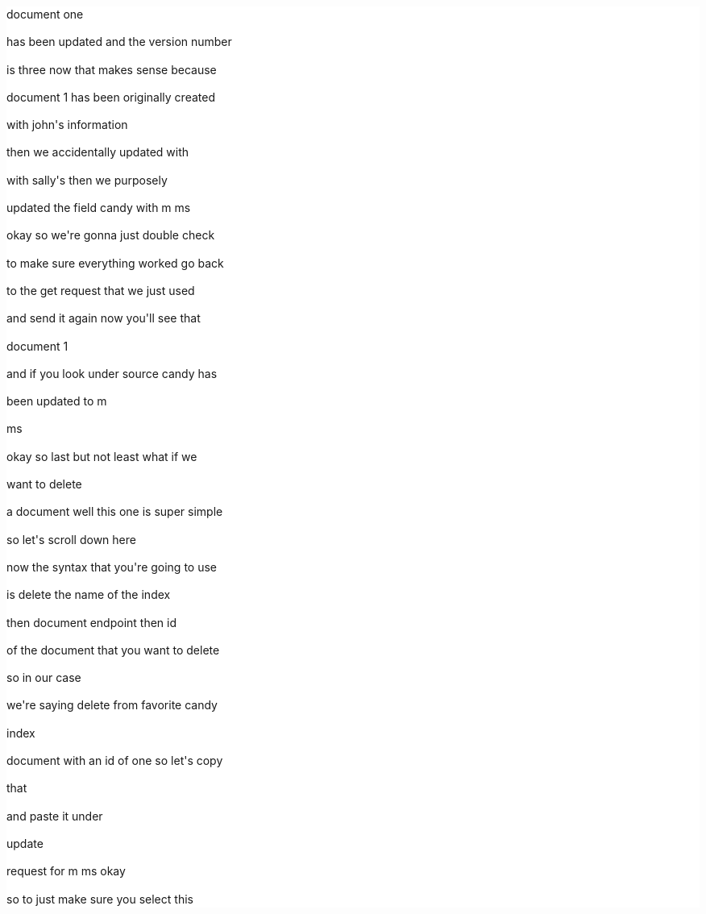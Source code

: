 document one

has been updated and the version number

is three now that makes sense because

document 1 has been originally created

with john's information

then we accidentally updated with

with sally's then we purposely

updated the field candy with m ms

okay so we're gonna just double check

to make sure everything worked go back

to the get request that we just used

and send it again now you'll see that

document 1

and if you look under source candy has

been updated to m

ms

okay so last but not least what if we

want to delete

a document well this one is super simple

so let's scroll down here

now the syntax that you're going to use

is delete the name of the index

then document endpoint then id

of the document that you want to delete

so in our case

we're saying delete from favorite candy

index

document with an id of one so let's copy

that

and paste it under

update

request for m ms okay

so to just make sure you select this
